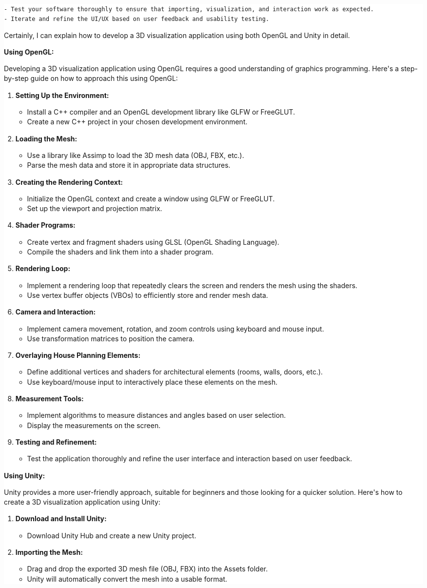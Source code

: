     - Test your software thoroughly to ensure that importing, visualization, and interaction work as expected.
    - Iterate and refine the UI/UX based on user feedback and usability testing.

Certainly, I can explain how to develop a 3D visualization application using both OpenGL and Unity in detail.

**Using OpenGL:**

Developing a 3D visualization application using OpenGL requires a good understanding of graphics programming. Here's a step-by-step guide on how to approach this using OpenGL:

1. **Setting Up the Environment:**
   - Install a C++ compiler and an OpenGL development library like GLFW or FreeGLUT.
   - Create a new C++ project in your chosen development environment.

2. **Loading the Mesh:**
   - Use a library like Assimp to load the 3D mesh data (OBJ, FBX, etc.).
   - Parse the mesh data and store it in appropriate data structures.

3. **Creating the Rendering Context:**
   - Initialize the OpenGL context and create a window using GLFW or FreeGLUT.
   - Set up the viewport and projection matrix.

4. **Shader Programs:**
   - Create vertex and fragment shaders using GLSL (OpenGL Shading Language).
   - Compile the shaders and link them into a shader program.

5. **Rendering Loop:**
   - Implement a rendering loop that repeatedly clears the screen and renders the mesh using the shaders.
   - Use vertex buffer objects (VBOs) to efficiently store and render mesh data.

6. **Camera and Interaction:**
   - Implement camera movement, rotation, and zoom controls using keyboard and mouse input.
   - Use transformation matrices to position the camera.

7. **Overlaying House Planning Elements:**
   - Define additional vertices and shaders for architectural elements (rooms, walls, doors, etc.).
   - Use keyboard/mouse input to interactively place these elements on the mesh.

8. **Measurement Tools:**
   - Implement algorithms to measure distances and angles based on user selection.
   - Display the measurements on the screen.

9. **Testing and Refinement:**
   - Test the application thoroughly and refine the user interface and interaction based on user feedback.

**Using Unity:**

Unity provides a more user-friendly approach, suitable for beginners and those looking for a quicker solution. Here's how to create a 3D visualization application using Unity:

1. **Download and Install Unity:**
   - Download Unity Hub and create a new Unity project.

2. **Importing the Mesh:**
   - Drag and drop the exported 3D mesh file (OBJ, FBX) into the Assets folder.
   - Unity will automatically convert the mesh into a usable format.
